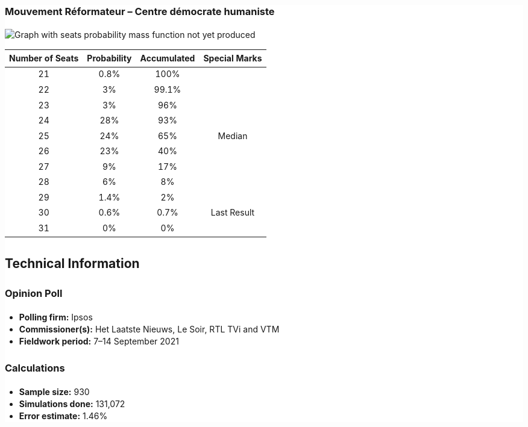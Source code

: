 ### Mouvement Réformateur – Centre démocrate humaniste

![Graph with seats probability mass function not yet produced](2021-09-14-Ipsos-coalitions-seats-pmf-mr–cdh.png "Seats Probability Mass Function")

| Number of Seats | Probability | Accumulated | Special Marks |
|:---------------:|:-----------:|:-----------:|:-------------:|
| 21 | 0.8% | 100% |  |
| 22 | 3% | 99.1% |  |
| 23 | 3% | 96% |  |
| 24 | 28% | 93% |  |
| 25 | 24% | 65% | Median |
| 26 | 23% | 40% |  |
| 27 | 9% | 17% |  |
| 28 | 6% | 8% |  |
| 29 | 1.4% | 2% |  |
| 30 | 0.6% | 0.7% | Last Result |
| 31 | 0% | 0% |  |


## Technical Information

### Opinion Poll

+ **Polling firm:** Ipsos
+ **Commissioner(s):** Het Laatste Nieuws, Le Soir, RTL TVi and VTM
+ **Fieldwork period:** 7–14 September 2021

### Calculations

+ **Sample size:** 930
+ **Simulations done:** 131,072
+ **Error estimate:** 1.46%


